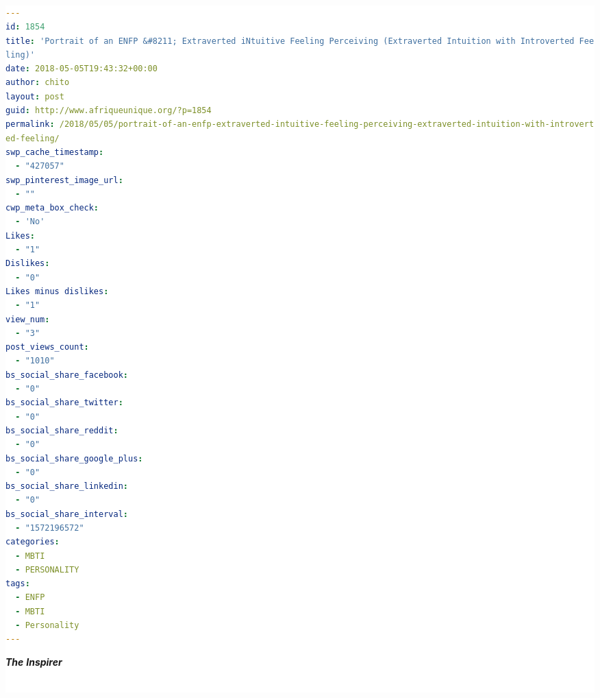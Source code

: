 ```yaml
---
id: 1854
title: 'Portrait of an ENFP &#8211; Extraverted iNtuitive Feeling Perceiving (Extraverted Intuition with Introverted Feeling)'
date: 2018-05-05T19:43:32+00:00
author: chito
layout: post
guid: http://www.afriqueunique.org/?p=1854
permalink: /2018/05/05/portrait-of-an-enfp-extraverted-intuitive-feeling-perceiving-extraverted-intuition-with-introverted-feeling/
swp_cache_timestamp:
  - "427057"
swp_pinterest_image_url:
  - ""
cwp_meta_box_check:
  - 'No'
Likes:
  - "1"
Dislikes:
  - "0"
Likes minus dislikes:
  - "1"
view_num:
  - "3"
post_views_count:
  - "1010"
bs_social_share_facebook:
  - "0"
bs_social_share_twitter:
  - "0"
bs_social_share_reddit:
  - "0"
bs_social_share_google_plus:
  - "0"
bs_social_share_linkedin:
  - "0"
bs_social_share_interval:
  - "1572196572"
categories:
  - MBTI
  - PERSONALITY
tags:
  - ENFP
  - MBTI
  - Personality
---
```

**_The_** **_Inspirer_**

**_&nbsp;_**
